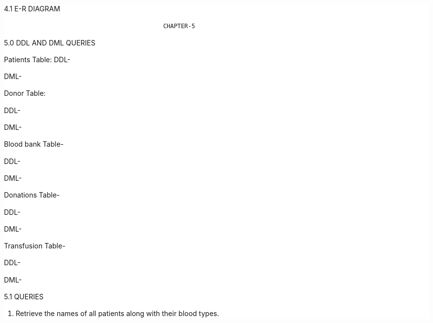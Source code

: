 















4.1 E-R DIAGRAM







 
                                                 CHAPTER-5
                                                          
5.0 DDL AND DML QUERIES 

Patients Table:
DDL-
 

DML-




Donor Table:

DDL-
 

DML-
 

 
Blood bank Table-

DDL-
 

 

DML-
 

Donations Table-

DDL-
 
DML-

 
Transfusion Table-

DDL-
 

 
DML-

 
5.1 QUERIES

1.	Retrieve the names of all patients along with their blood types.
